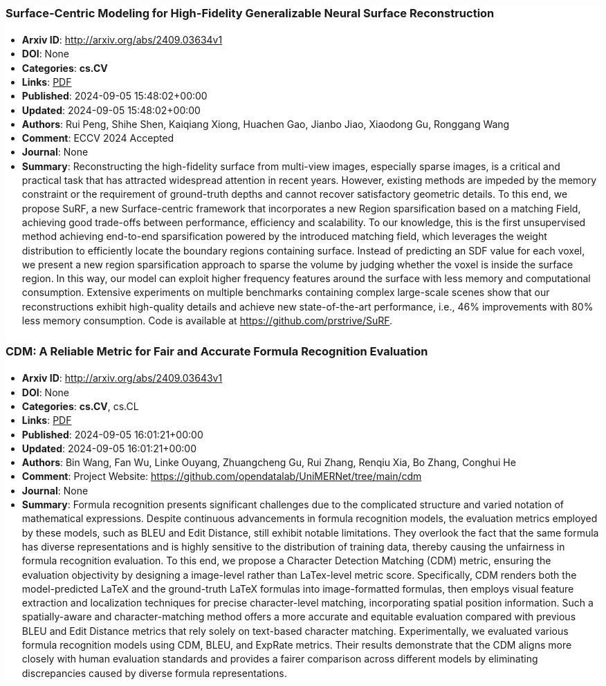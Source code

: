 

### Surface-Centric Modeling for High-Fidelity Generalizable Neural Surface Reconstruction
- **Arxiv ID**: http://arxiv.org/abs/2409.03634v1
- **DOI**: None
- **Categories**: **cs.CV**
- **Links**: [PDF](http://arxiv.org/pdf/2409.03634v1)
- **Published**: 2024-09-05 15:48:02+00:00
- **Updated**: 2024-09-05 15:48:02+00:00
- **Authors**: Rui Peng, Shihe Shen, Kaiqiang Xiong, Huachen Gao, Jianbo Jiao, Xiaodong Gu, Ronggang Wang
- **Comment**: ECCV 2024 Accepted
- **Journal**: None
- **Summary**: Reconstructing the high-fidelity surface from multi-view images, especially sparse images, is a critical and practical task that has attracted widespread attention in recent years. However, existing methods are impeded by the memory constraint or the requirement of ground-truth depths and cannot recover satisfactory geometric details. To this end, we propose SuRF, a new Surface-centric framework that incorporates a new Region sparsification based on a matching Field, achieving good trade-offs between performance, efficiency and scalability. To our knowledge, this is the first unsupervised method achieving end-to-end sparsification powered by the introduced matching field, which leverages the weight distribution to efficiently locate the boundary regions containing surface. Instead of predicting an SDF value for each voxel, we present a new region sparsification approach to sparse the volume by judging whether the voxel is inside the surface region. In this way, our model can exploit higher frequency features around the surface with less memory and computational consumption. Extensive experiments on multiple benchmarks containing complex large-scale scenes show that our reconstructions exhibit high-quality details and achieve new state-of-the-art performance, i.e., 46% improvements with 80% less memory consumption. Code is available at https://github.com/prstrive/SuRF.



### CDM: A Reliable Metric for Fair and Accurate Formula Recognition Evaluation
- **Arxiv ID**: http://arxiv.org/abs/2409.03643v1
- **DOI**: None
- **Categories**: **cs.CV**, cs.CL
- **Links**: [PDF](http://arxiv.org/pdf/2409.03643v1)
- **Published**: 2024-09-05 16:01:21+00:00
- **Updated**: 2024-09-05 16:01:21+00:00
- **Authors**: Bin Wang, Fan Wu, Linke Ouyang, Zhuangcheng Gu, Rui Zhang, Renqiu Xia, Bo Zhang, Conghui He
- **Comment**: Project Website:
  https://github.com/opendatalab/UniMERNet/tree/main/cdm
- **Journal**: None
- **Summary**: Formula recognition presents significant challenges due to the complicated structure and varied notation of mathematical expressions. Despite continuous advancements in formula recognition models, the evaluation metrics employed by these models, such as BLEU and Edit Distance, still exhibit notable limitations. They overlook the fact that the same formula has diverse representations and is highly sensitive to the distribution of training data, thereby causing the unfairness in formula recognition evaluation. To this end, we propose a Character Detection Matching (CDM) metric, ensuring the evaluation objectivity by designing a image-level rather than LaTex-level metric score. Specifically, CDM renders both the model-predicted LaTeX and the ground-truth LaTeX formulas into image-formatted formulas, then employs visual feature extraction and localization techniques for precise character-level matching, incorporating spatial position information. Such a spatially-aware and character-matching method offers a more accurate and equitable evaluation compared with previous BLEU and Edit Distance metrics that rely solely on text-based character matching. Experimentally, we evaluated various formula recognition models using CDM, BLEU, and ExpRate metrics. Their results demonstrate that the CDM aligns more closely with human evaluation standards and provides a fairer comparison across different models by eliminating discrepancies caused by diverse formula representations.
